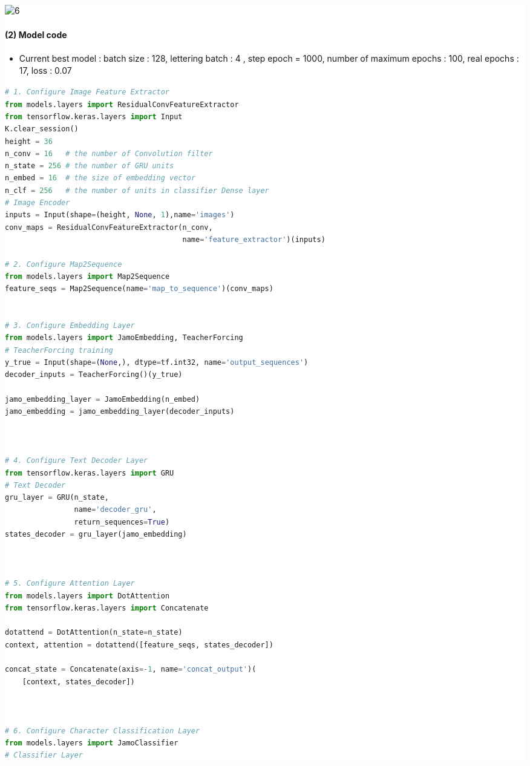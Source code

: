 ![6](C:\Users\ririk\Desktop\DLIP_Final_Project\pdfimagefile\6.png)



#### (2) Model code

* Current best model : batch size : 128, lettering batch : 4 , step epoch = 1000, number of maximum epochs : 100, real epochs : 17, loss : 0.07

```python
# 1. Configure Image Feature Extractor
from models.layers import ResidualConvFeatureExtractor
from tensorflow.keras.layers import Input
K.clear_session()
height = 36
n_conv = 16   # the number of Convolution filter
n_state = 256 # the number of GRU units
n_embed = 16  # the size of embedding vector
n_clf = 256   # the number of units in classifier Dense layer
# Image Encoder
inputs = Input(shape=(height, None, 1),name='images')
conv_maps = ResidualConvFeatureExtractor(n_conv,
                                         name='feature_extractor')(inputs)

# 2. Configure Map2Sequence
from models.layers import Map2Sequence
feature_seqs = Map2Sequence(name='map_to_sequence')(conv_maps)


# 3. Configure Embedding Layer
from models.layers import JamoEmbedding, TeacherForcing
# TeacherForcing training
y_true = Input(shape=(None,), dtype=tf.int32, name='output_sequences')
decoder_inputs = TeacherForcing()(y_true)

jamo_embedding_layer = JamoEmbedding(n_embed)
jamo_embedding = jamo_embedding_layer(decoder_inputs)



# 4. Configure Text Decoder Layer
from tensorflow.keras.layers import GRU
# Text Decoder
gru_layer = GRU(n_state, 
                name='decoder_gru', 
                return_sequences=True)
states_decoder = gru_layer(jamo_embedding)



# 5. Configure Attention Layer 
from models.layers import DotAttention
from tensorflow.keras.layers import Concatenate

dotattend = DotAttention(n_state=n_state)
context, attention = dotattend([feature_seqs, states_decoder])

concat_state = Concatenate(axis=-1, name='concat_output')(
    [context, states_decoder])



# 6. Configure Character Classification Layer
from models.layers import JamoClassifier
# Classifier Layer
```